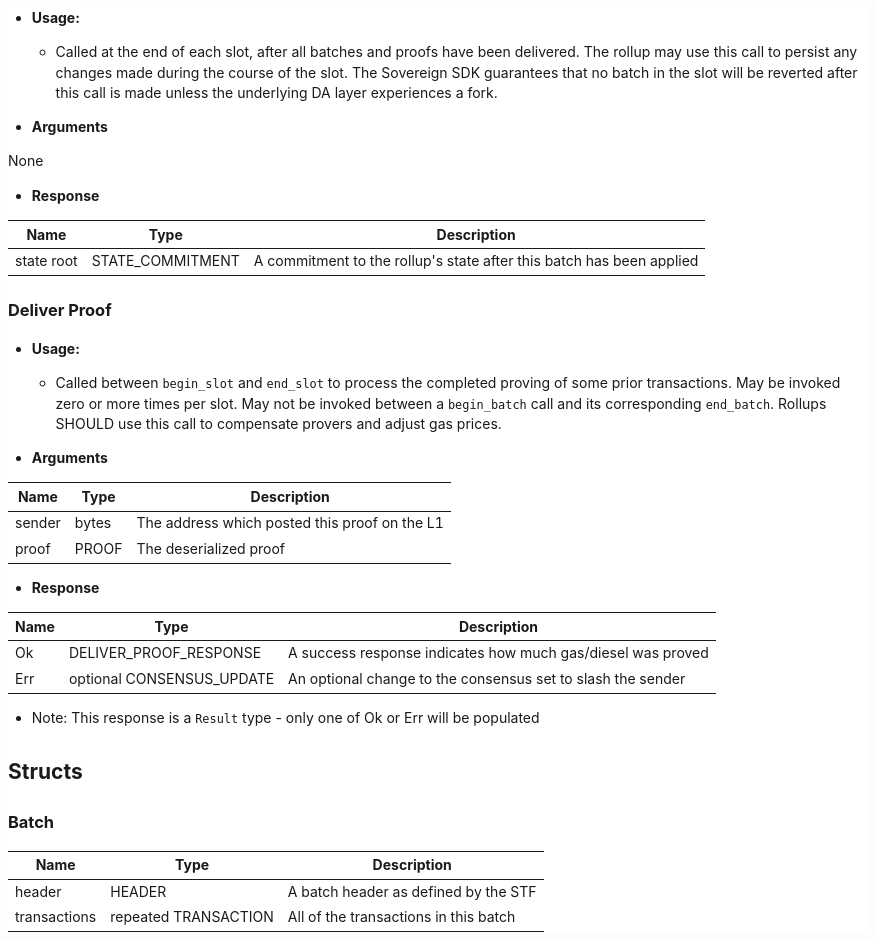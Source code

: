 * **Usage:**
  * Called at the end of each slot, after all batches and proofs have been delivered.
  The rollup may use this call to persist any changes made during the course
  of the slot. The Sovereign SDK guarantees that no batch in the slot will be reverted after this call is made
  unless the underlying DA layer experiences a fork.

* **Arguments**

None

* **Response**

 | Name          | Type   | Description                              |
 |---------------|--------|------------------------------------------|
 | state root       | STATE_COMMITMENT  | A commitment to the rollup's state after this batch has been applied |

### Deliver Proof

* **Usage:**
  * Called between `begin_slot` and `end_slot` to process the completed proving of some prior transactions. May be
  invoked zero or more times per slot. May not be invoked between a `begin_batch` call and its corresponding `end_batch`.
  Rollups SHOULD use this call to compensate provers and adjust gas prices.

* **Arguments**

 | Name          | Type   | Description                              |
 |---------------|--------|------------------------------------------|
 | sender | bytes  | The address which posted this proof on the L1 |
 | proof | PROOF | The deserialized proof |

* **Response**

 | Name          | Type   | Description                              |
 |---------------|--------|------------------------------------------|
 | Ok   | DELIVER_PROOF_RESPONSE  | A success response indicates how much gas/diesel was proved |
 | Err   | optional CONSENSUS_UPDATE  | An optional change to the consensus set to slash the sender |

* Note: This response is a `Result` type - only one of Ok or Err will be populated

## Structs

### Batch

| Name          | Type   | Description                              |
|---------------|--------|------------------------------------------|
| header        | HEADER | A batch header as defined by the STF|
| transactions  | repeated TRANSACTION | All of the transactions in this batch |
